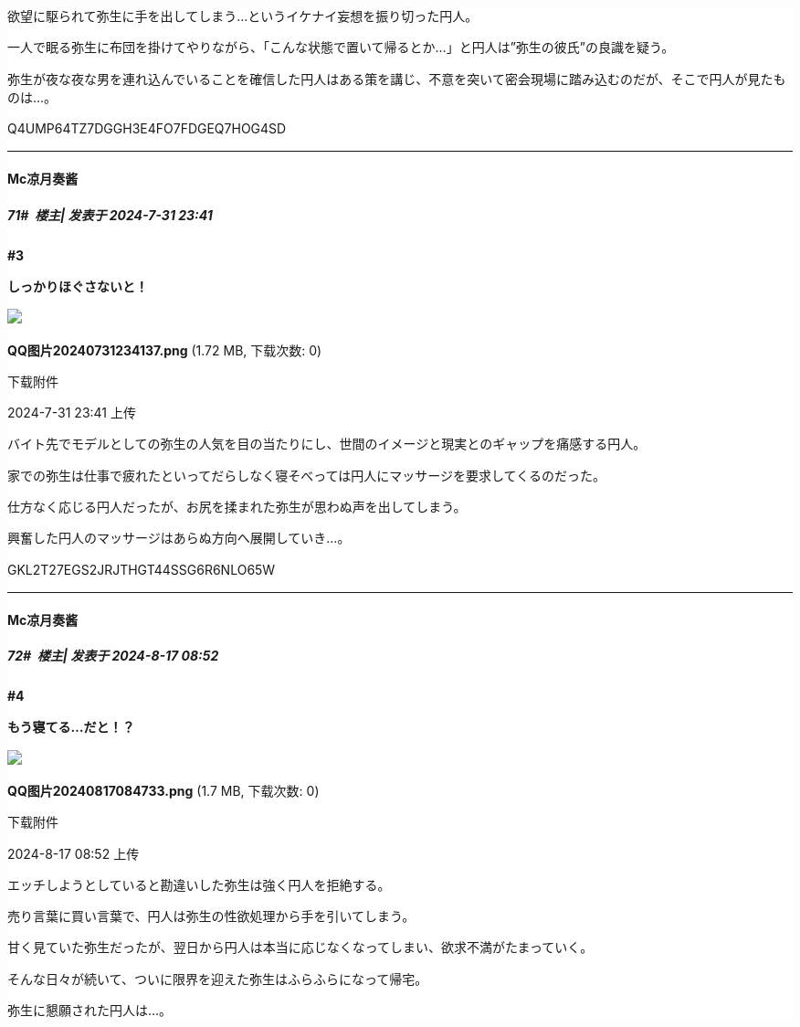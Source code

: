 欲望に駆られて弥生に手を出してしまう…というイケナイ妄想を振り切った円人。

一人で眠る弥生に布団を掛けてやりながら、「こんな状態で置いて帰るとか…」と円人は”弥生の彼氏”の良識を疑う。

弥生が夜な夜な男を連れ込んでいることを確信した円人はある策を講じ、不意を突いて密会現場に踏み込むのだが、そこで円人が見たものは…。

Q4UMP64TZ7DGGH3E4FO7FDGEQ7HOG4SD

*****

####  Mc凉月奏酱  
##### 71#         楼主| 发表于 2024-7-31 23:41

<strong>#3

しっかりほぐさないと！</strong>

<img src="https://img.saraba1st.com/forum/202407/31/234142ug2k83k4pk64hyh2.png" referrerpolicy="no-referrer">

<strong>QQ图片20240731234137.png</strong> (1.72 MB, 下载次数: 0)

下载附件

2024-7-31 23:41 上传

バイト先でモデルとしての弥生の人気を目の当たりにし、世間のイメージと現実とのギャップを痛感する円人。

家での弥生は仕事で疲れたといってだらしなく寝そべっては円人にマッサージを要求してくるのだった。

仕方なく応じる円人だったが、お尻を揉まれた弥生が思わぬ声を出してしまう。

興奮した円人のマッサージはあらぬ方向へ展開していき…。

GKL2T27EGS2JRJTHGT44SSG6R6NLO65W

*****

####  Mc凉月奏酱  
##### 72#         楼主| 发表于 2024-8-17 08:52

<strong>#4

もう寝てる…だと！？</strong>

<img src="https://img.saraba1st.com/forum/202408/17/085212pevgcigvqvea8c57.png" referrerpolicy="no-referrer">

<strong>QQ图片20240817084733.png</strong> (1.7 MB, 下载次数: 0)

下载附件

2024-8-17 08:52 上传

エッチしようとしていると勘違いした弥生は強く円人を拒絶する。

売り言葉に買い言葉で、円人は弥生の性欲処理から手を引いてしまう。

甘く見ていた弥生だったが、翌日から円人は本当に応じなくなってしまい、欲求不満がたまっていく。

そんな日々が続いて、ついに限界を迎えた弥生はふらふらになって帰宅。

弥生に懇願された円人は…。
